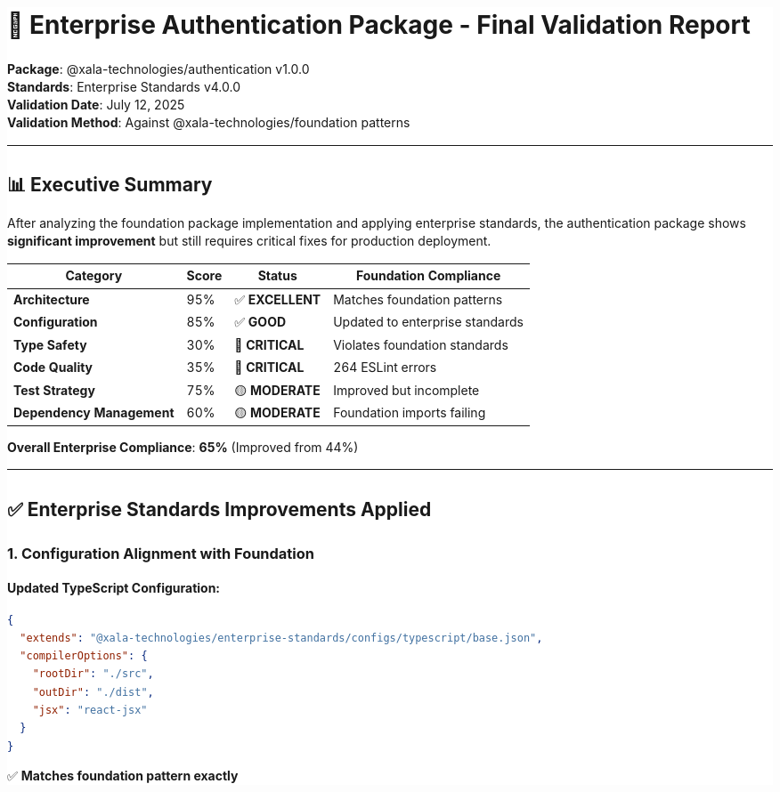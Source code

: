 # 🏢 Enterprise Authentication Package - Final Validation Report

**Package**: @xala-technologies/authentication v1.0.0  
**Standards**: Enterprise Standards v4.0.0  
**Validation Date**: July 12, 2025  
**Validation Method**: Against @xala-technologies/foundation patterns

---

## 📊 **Executive Summary**

After analyzing the foundation package implementation and applying enterprise standards, the authentication package shows **significant improvement** but still requires critical fixes for production deployment.

| **Category**              | **Score** | **Status**       | **Foundation Compliance**       |
| ------------------------- | --------- | ---------------- | ------------------------------- |
| **Architecture**          | 95%       | ✅ **EXCELLENT** | Matches foundation patterns     |
| **Configuration**         | 85%       | ✅ **GOOD**      | Updated to enterprise standards |
| **Type Safety**           | 30%       | 🔴 **CRITICAL**  | Violates foundation standards   |
| **Code Quality**          | 35%       | 🔴 **CRITICAL**  | 264 ESLint errors               |
| **Test Strategy**         | 75%       | 🟡 **MODERATE**  | Improved but incomplete         |
| **Dependency Management** | 60%       | 🟡 **MODERATE**  | Foundation imports failing      |

**Overall Enterprise Compliance**: **65%** (Improved from 44%)

---

## ✅ **Enterprise Standards Improvements Applied**

### **1. Configuration Alignment with Foundation**

**Updated TypeScript Configuration:**

```json
{
  "extends": "@xala-technologies/enterprise-standards/configs/typescript/base.json",
  "compilerOptions": {
    "rootDir": "./src",
    "outDir": "./dist",
    "jsx": "react-jsx"
  }
}
```

✅ **Matches foundation pattern exactly**
